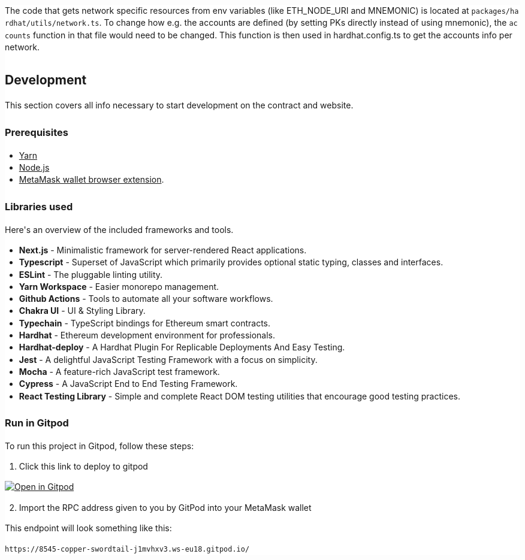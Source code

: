 The code that gets network specific resources from env variables (like ETH_NODE_URI and MNEMONIC) is located at `packages/hardhat/utils/network.ts`.
To change how e.g. the accounts are defined (by setting PKs directly instead of using mnemonic), the `accounts` function in that file would need to be changed. This function is then used in hardhat.config.ts to get the accounts info per network.

## Development

This section covers all info necessary to start development on the contract and website.

### Prerequisites

- [Yarn](https://yarnpkg.com/)
- [Node.js](https://nodejs.org/en/download/)
- [MetaMask wallet browser extension](https://metamask.io/download.html).

### Libraries used

Here's an overview of the included frameworks and tools.

- **Next.js** - Minimalistic framework for server-rendered React applications.
- **Typescript** - Superset of JavaScript which primarily provides optional static typing, classes and interfaces.
- **ESLint** - The pluggable linting utility.
- **Yarn Workspace** - Easier monorepo management.
- **Github Actions** - Tools to automate all your software workflows.
- **Chakra UI** - UI & Styling Library.
- **Typechain** - TypeScript bindings for Ethereum smart contracts.
- **Hardhat** - Ethereum development environment for professionals.
- **Hardhat-deploy** - A Hardhat Plugin For Replicable Deployments And Easy Testing.
- **Jest** - A delightful JavaScript Testing Framework with a focus on simplicity.
- **Mocha** - A feature-rich JavaScript test framework.
- **Cypress** - A JavaScript End to End Testing Framework.
- **React Testing Library** - Simple and complete React DOM testing utilities that encourage good testing practices.

### Run in Gitpod

To run this project in Gitpod, follow these steps:
<br/>

1. Click this link to deploy to gitpod
   <br/>

[![Open in Gitpod](https://gitpod.io/button/open-in-gitpod.svg)](https://gitpod.io/#github.com/parseb/code-claim-site)

2. Import the RPC address given to you by GitPod into your MetaMask wallet

This endpoint will look something like this:

```bash
https://8545-copper-swordtail-j1mvhxv3.ws-eu18.gitpod.io/
```
